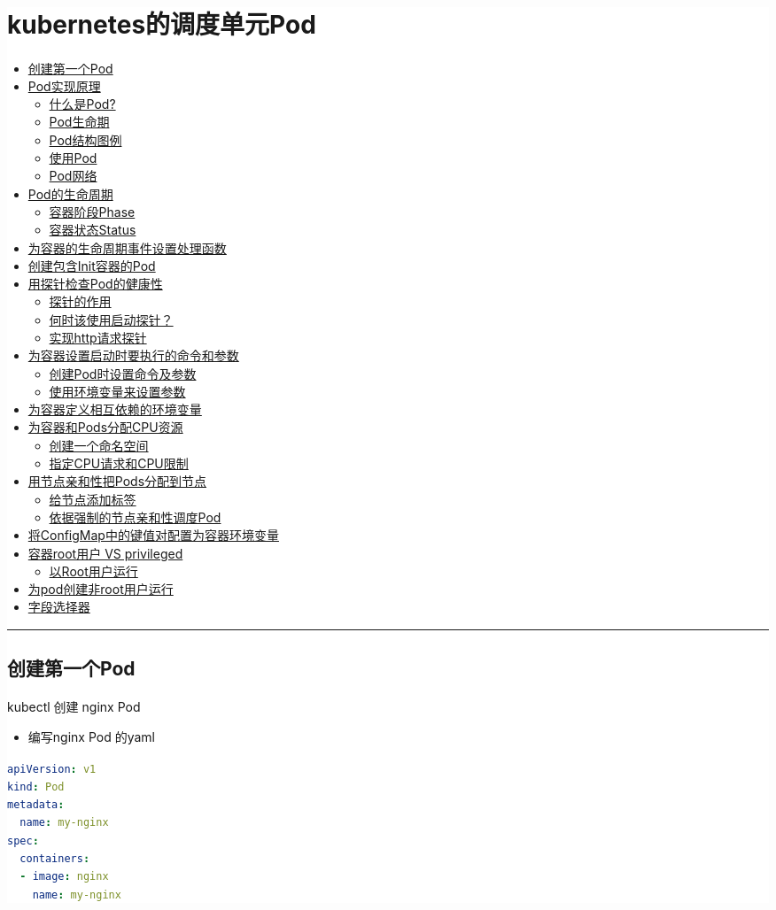 # kubernetes的调度单元Pod

- [创建第一个Pod](#创建第一个Pod)
- [Pod实现原理](#Pod实现原理)
  - [什么是Pod?](#什么是Pod)
  - [Pod生命期](Pod生命期)
  - [Pod结构图例](#Pod结构图例)
  - [使用Pod](#使用Pod)
  - [Pod网络](#Pod网络)
- [Pod的生命周期](#Pod的生命周期)
  - [容器阶段Phase](#容器阶段Phase)
  - [容器状态Status](#容器状态Status)
- [为容器的生命周期事件设置处理函数](#为容器的生命周期事件设置处理函数)
- [创建包含Init容器的Pod](#创建包含Init容器的Pod)
- [用探针检查Pod的健康性](#用探针检查Pod的健康性)
  - [探针的作用](#探针的作用)
  - [何时该使用启动探针？](#何时该使用启动探针)
  - [实现http请求探针](#实现http请求探针)
- [为容器设置启动时要执行的命令和参数](#为容器设置启动时要执行的命令和参数)
  - [创建Pod时设置命令及参数](#创建Pod时设置命令及参数)
  - [使用环境变量来设置参数](#使用环境变量来设置参数)
- [为容器定义相互依赖的环境变量](#为容器定义相互依赖的环境变量)
- [为容器和Pods分配CPU资源](#为容器和Pods分配CPU资源)
  - [创建一个命名空间](#创建一个命名空间)
  - [指定CPU请求和CPU限制](#指定CPU请求和CPU限制)
- [用节点亲和性把Pods分配到节点](#用节点亲和性把Pods分配到节点)
  - [给节点添加标签](#给节点添加标签)
  - [依据强制的节点亲和性调度Pod](#依据强制的节点亲和性调度Pod)
- [将ConfigMap中的键值对配置为容器环境变量](#将ConfigMap中的键值对配置为容器环境变量)
- [容器root用户 VS privileged](#容器root用户-VS-privileged)
  - [以Root用户运行](#以Root用户运行)
- [为pod创建非root用户运行](#为pod创建非root用户运行)
- [字段选择器](#字段选择器)

------

## 创建第一个Pod

kubectl 创建 nginx Pod

-    编写nginx Pod 的yaml

```yaml
apiVersion: v1
kind: Pod
metadata:
  name: my-nginx
spec:
  containers:
  - image: nginx
    name: my-nginx
```

